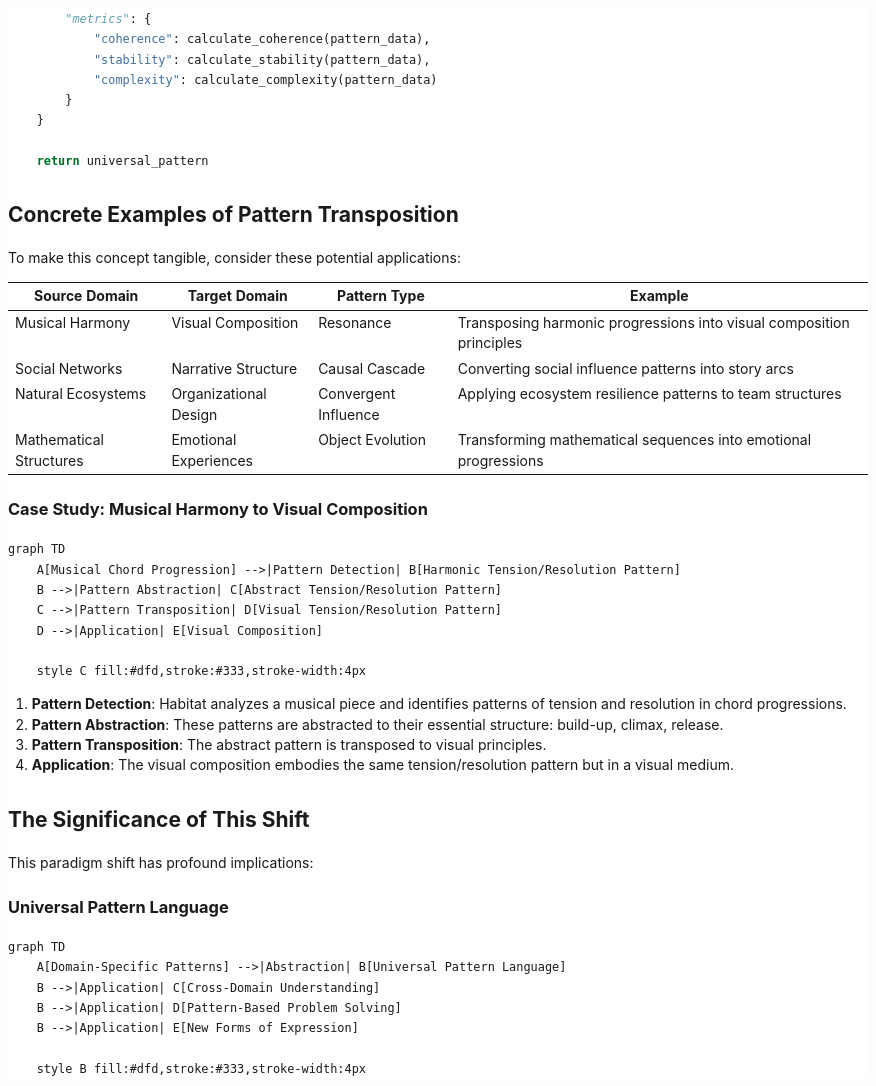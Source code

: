 ```python
        "metrics": {
            "coherence": calculate_coherence(pattern_data),
            "stability": calculate_stability(pattern_data),
            "complexity": calculate_complexity(pattern_data)
        }
    }
    
    return universal_pattern
```

## Concrete Examples of Pattern Transposition

To make this concept tangible, consider these potential applications:

| Source Domain | Target Domain | Pattern Type | Example |
|---------------|---------------|--------------|---------|
| Musical Harmony | Visual Composition | Resonance | Transposing harmonic progressions into visual composition principles |
| Social Networks | Narrative Structure | Causal Cascade | Converting social influence patterns into story arcs |
| Natural Ecosystems | Organizational Design | Convergent Influence | Applying ecosystem resilience patterns to team structures |
| Mathematical Structures | Emotional Experiences | Object Evolution | Transforming mathematical sequences into emotional progressions |

### Case Study: Musical Harmony to Visual Composition

```mermaid
graph TD
    A[Musical Chord Progression] -->|Pattern Detection| B[Harmonic Tension/Resolution Pattern]
    B -->|Pattern Abstraction| C[Abstract Tension/Resolution Pattern]
    C -->|Pattern Transposition| D[Visual Tension/Resolution Pattern]
    D -->|Application| E[Visual Composition]
    
    style C fill:#dfd,stroke:#333,stroke-width:4px
```

1. **Pattern Detection**: Habitat analyzes a musical piece and identifies patterns of tension and resolution in chord progressions.
2. **Pattern Abstraction**: These patterns are abstracted to their essential structure: build-up, climax, release.
3. **Pattern Transposition**: The abstract pattern is transposed to visual principles.
4. **Application**: The visual composition embodies the same tension/resolution pattern but in a visual medium.

## The Significance of This Shift

This paradigm shift has profound implications:

### Universal Pattern Language

```mermaid
graph TD
    A[Domain-Specific Patterns] -->|Abstraction| B[Universal Pattern Language]
    B -->|Application| C[Cross-Domain Understanding]
    B -->|Application| D[Pattern-Based Problem Solving]
    B -->|Application| E[New Forms of Expression]
    
    style B fill:#dfd,stroke:#333,stroke-width:4px
```
